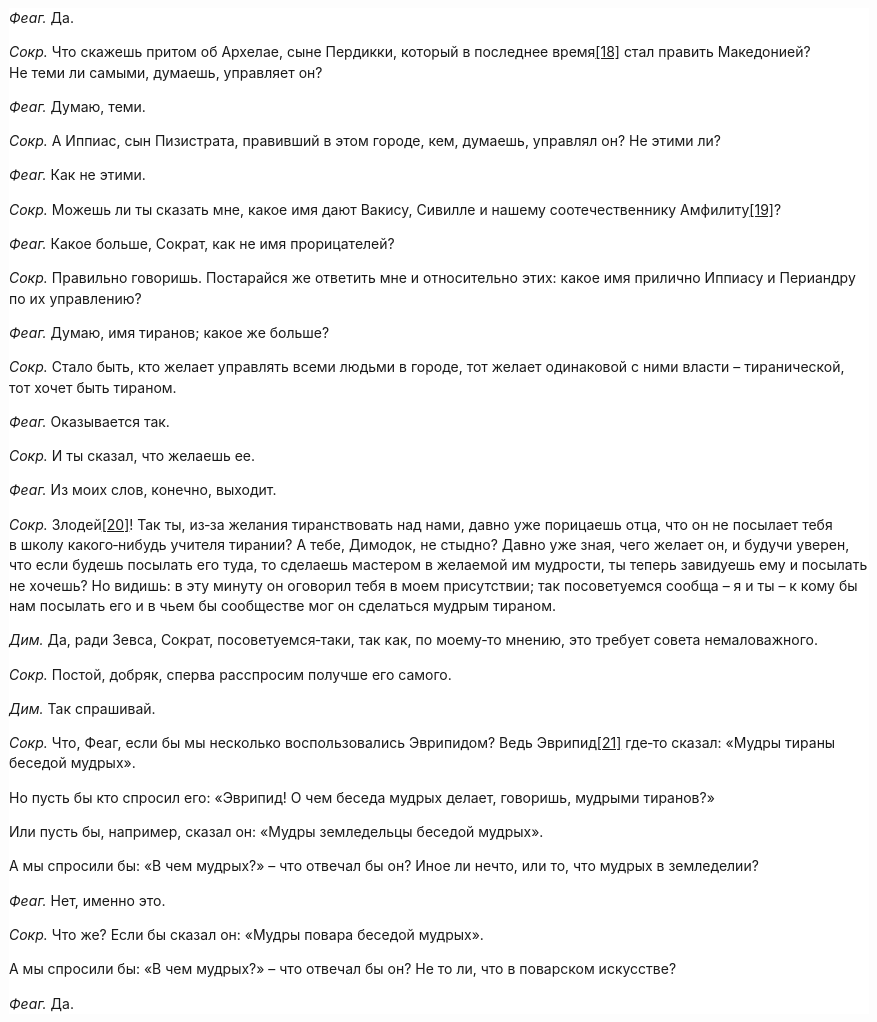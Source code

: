 _Феаг._ Да.

_Сокр._ Что скажешь притом об Архелае, сыне Пердикки, который в последнее время[[18]](#_ftn18) стал править Македонией? Не теми ли самыми, думаешь, управляет он?

_Феаг._ Думаю, теми.

_Сокр._ А Иппиас, сын Пизистрата, правивший в этом городе, кем, думаешь, управлял он? Не этими ли?

_Феаг._ Как не этими.

_Сокр._ Можешь ли ты сказать мне, какое имя дают Вакису, Сивилле и нашему соотечественнику Амфилиту[[19]](#_ftn19)?

_Феаг._ Какое больше, Сократ, как не имя прорицателей?

_Сокр._ Правильно говоришь. Постарайся же ответить мне и относительно этих: какое имя прилично Иппиасу и Периандру по их управлению?

_Феаг._ Думаю, имя тиранов; какое же больше?

_Сокр._ Стало быть, кто желает управлять всеми людьми в городе, тот желает одинаковой с ними власти – тиранической, тот хочет быть тираном.

_Феаг._ Оказывается так.

_Сокр._ И ты сказал, что желаешь ее.

_Феаг._ Из моих слов, конечно, выходит.

_Сокр._ Злодей[[20]](#_ftn20)! Так ты, из‑за желания тиранствовать над нами, давно уже порицаешь отца, что он не посылает тебя в школу какого‑нибудь учителя тирании? А тебе, Димодок, не стыдно? Давно уже зная, чего желает он, и будучи уверен, что если будешь посылать его туда, то сделаешь мастером в желаемой им мудрости, ты теперь завидуешь ему и посылать не хочешь? Но видишь: в эту минуту он оговорил тебя в моем присутствии; так посоветуемся сообща – я и ты – к кому бы нам посылать его и в чьем бы сообществе мог он сделаться мудрым тираном.

_Дим._ Да, ради Зевса, Сократ, посоветуемся‑таки, так как, по моему‑то мнению, это требует совета немаловажного.

_Сокр._ Постой, добряк, сперва расспросим получше его самого.

_Дим._ Так спрашивай.

_Сокр._ Что, Феаг, если бы мы несколько воспользовались Эврипидом? Ведь Эврипид[[21]](#_ftn21) где‑то сказал: «Мудры тираны беседой мудрых».

Но пусть бы кто спросил его: «Эврипид! О чем беседа мудрых делает, говоришь, мудрыми тиранов?»

Или пусть бы, например, сказал он: «Мудры земледельцы беседой мудрых».

А мы спросили бы: «В чем мудрых?» – что отвечал бы он? Иное ли нечто, или то, что мудрых в земледелии?

_Феаг._ Нет, именно это.

_Сокр._ Что же? Если бы сказал он: «Мудры повара беседой мудрых».

А мы спросили бы: «В чем мудрых?» – что отвечал бы он? Не то ли, что в поварском искусстве?

_Феаг._ Да.
